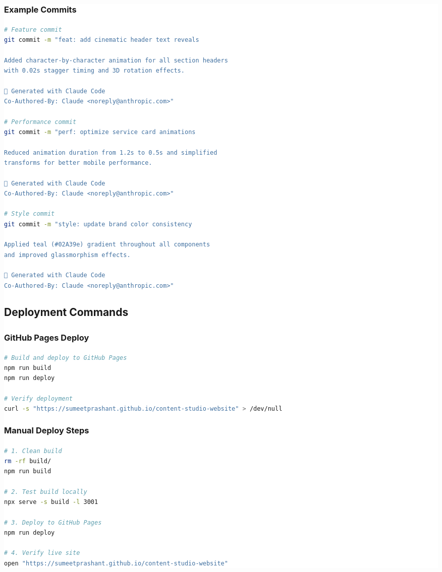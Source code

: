 ### Example Commits
```bash
# Feature commit
git commit -m "feat: add cinematic header text reveals

Added character-by-character animation for all section headers
with 0.02s stagger timing and 3D rotation effects.

🤖 Generated with Claude Code
Co-Authored-By: Claude <noreply@anthropic.com>"

# Performance commit
git commit -m "perf: optimize service card animations

Reduced animation duration from 1.2s to 0.5s and simplified
transforms for better mobile performance.

🤖 Generated with Claude Code
Co-Authored-By: Claude <noreply@anthropic.com>"

# Style commit
git commit -m "style: update brand color consistency

Applied teal (#02A39e) gradient throughout all components
and improved glassmorphism effects.

🤖 Generated with Claude Code
Co-Authored-By: Claude <noreply@anthropic.com>"
```

## Deployment Commands

### GitHub Pages Deploy
```bash
# Build and deploy to GitHub Pages
npm run build
npm run deploy

# Verify deployment
curl -s "https://sumeetprashant.github.io/content-studio-website" > /dev/null
```

### Manual Deploy Steps
```bash
# 1. Clean build
rm -rf build/
npm run build

# 2. Test build locally
npx serve -s build -l 3001

# 3. Deploy to GitHub Pages
npm run deploy

# 4. Verify live site
open "https://sumeetprashant.github.io/content-studio-website"
```
